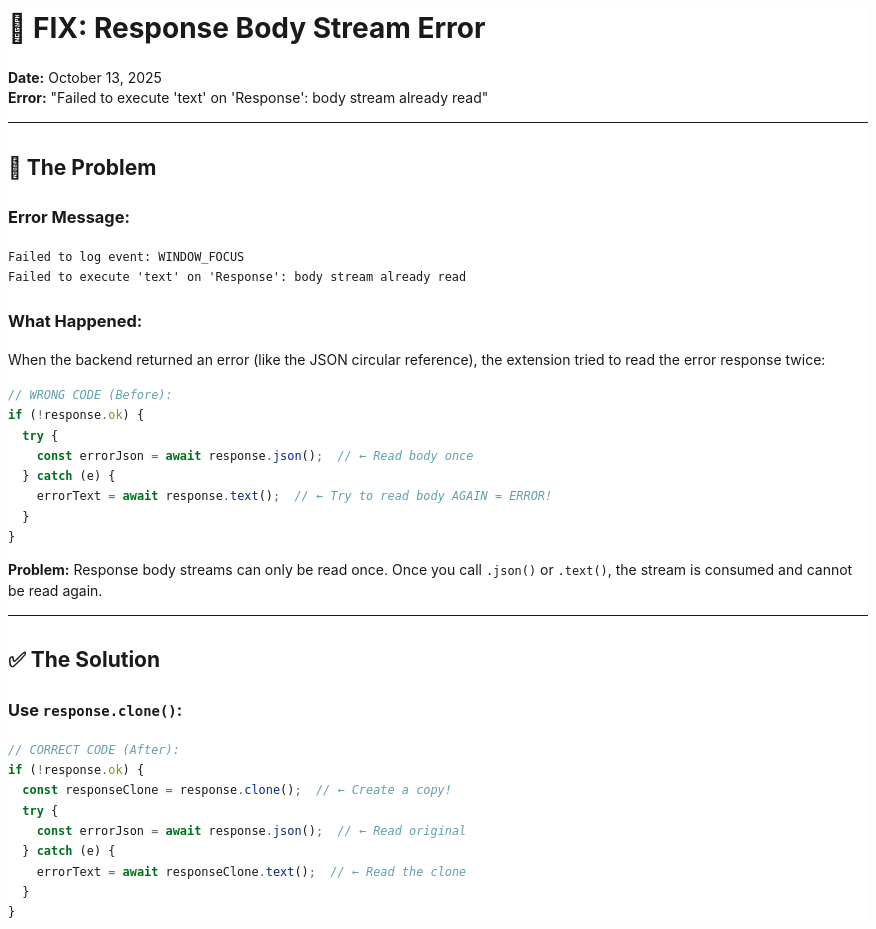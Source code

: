 # 🔧 FIX: Response Body Stream Error

**Date:** October 13, 2025  
**Error:** "Failed to execute 'text' on 'Response': body stream already read"

---

## 🐛 The Problem

### Error Message:
```
Failed to log event: WINDOW_FOCUS
Failed to execute 'text' on 'Response': body stream already read
```

### What Happened:
When the backend returned an error (like the JSON circular reference), the extension tried to read the error response twice:

```javascript
// WRONG CODE (Before):
if (!response.ok) {
  try {
    const errorJson = await response.json();  // ← Read body once
  } catch (e) {
    errorText = await response.text();  // ← Try to read body AGAIN = ERROR!
  }
}
```

**Problem:** Response body streams can only be read once. Once you call `.json()` or `.text()`, the stream is consumed and cannot be read again.

---

## ✅ The Solution

### Use `response.clone()`:

```javascript
// CORRECT CODE (After):
if (!response.ok) {
  const responseClone = response.clone();  // ← Create a copy!
  try {
    const errorJson = await response.json();  // ← Read original
  } catch (e) {
    errorText = await responseClone.text();  // ← Read the clone
  }
}
```
